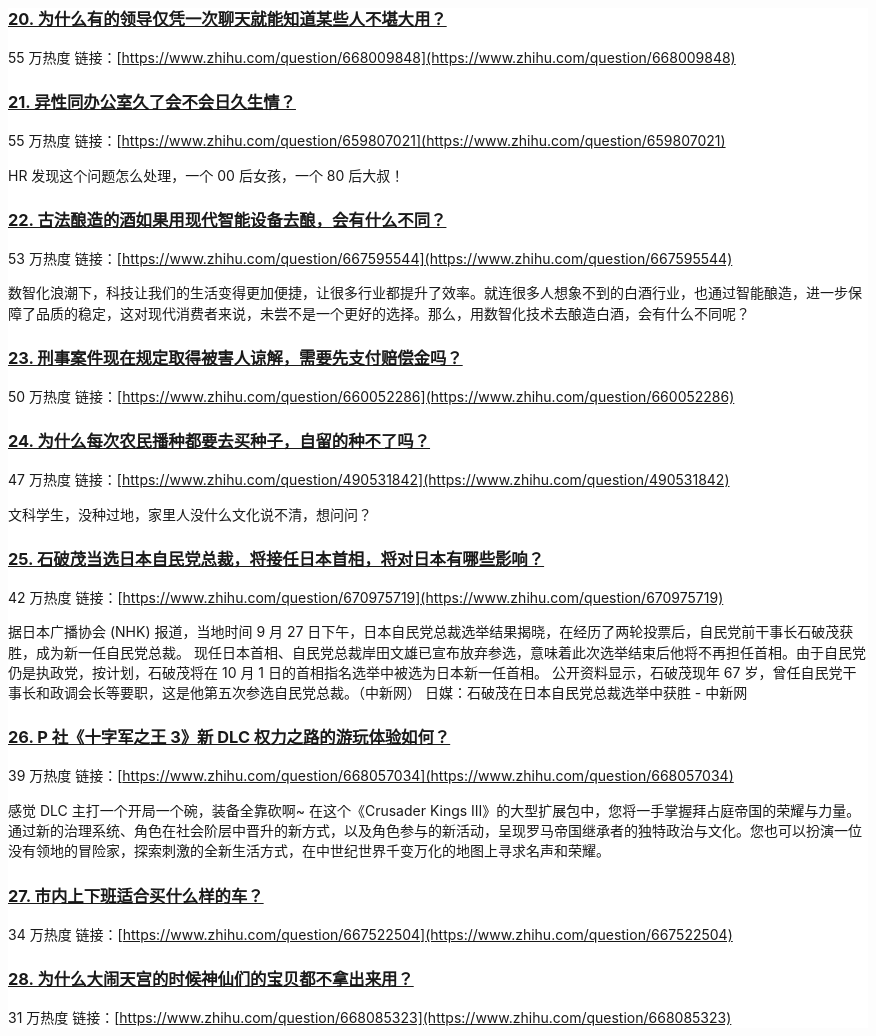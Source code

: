 ### [20. 为什么有的领导仅凭一次聊天就能知道某些人不堪大用？](https://www.zhihu.com/question/668009848)
55 万热度 链接：[https://www.zhihu.com/question/668009848](https://www.zhihu.com/question/668009848)



### [21. 异性同办公室久了会不会日久生情？](https://www.zhihu.com/question/659807021)
55 万热度 链接：[https://www.zhihu.com/question/659807021](https://www.zhihu.com/question/659807021)

HR 发现这个问题怎么处理，一个 00 后女孩，一个 80 后大叔！

### [22. 古法酿造的酒如果用现代智能设备去酿，会有什么不同？](https://www.zhihu.com/question/667595544)
53 万热度 链接：[https://www.zhihu.com/question/667595544](https://www.zhihu.com/question/667595544)

数智化浪潮下，科技让我们的生活变得更加便捷，让很多行业都提升了效率。就连很多人想象不到的白酒行业，也通过智能酿造，进一步保障了品质的稳定，这对现代消费者来说，未尝不是一个更好的选择。那么，用数智化技术去酿造白酒，会有什么不同呢？

### [23. 刑事案件现在规定取得被害人谅解，需要先支付赔偿金吗？](https://www.zhihu.com/question/660052286)
50 万热度 链接：[https://www.zhihu.com/question/660052286](https://www.zhihu.com/question/660052286)



### [24. 为什么每次农民播种都要去买种子，自留的种不了吗？](https://www.zhihu.com/question/490531842)
47 万热度 链接：[https://www.zhihu.com/question/490531842](https://www.zhihu.com/question/490531842)

文科学生，没种过地，家里人没什么文化说不清，想问问？

### [25. 石破茂当选日本自民党总裁，将接任日本首相，将对日本有哪些影响？](https://www.zhihu.com/question/670975719)
42 万热度 链接：[https://www.zhihu.com/question/670975719](https://www.zhihu.com/question/670975719)

据日本广播协会 (NHK) 报道，当地时间 9 月 27 日下午，日本自民党总裁选举结果揭晓，在经历了两轮投票后，自民党前干事长石破茂获胜，成为新一任自民党总裁。 现任日本首相、自民党总裁岸田文雄已宣布放弃参选，意味着此次选举结束后他将不再担任首相。由于自民党仍是执政党，按计划，石破茂将在 10 月 1 日的首相指名选举中被选为日本新一任首相。 公开资料显示，石破茂现年 67 岁，曾任自民党干事长和政调会长等要职，这是他第五次参选自民党总裁。（中新网） 日媒：石破茂在日本自民党总裁选举中获胜 - 中新网

### [26. P 社《十字军之王 3》新 DLC 权力之路的游玩体验如何？](https://www.zhihu.com/question/668057034)
39 万热度 链接：[https://www.zhihu.com/question/668057034](https://www.zhihu.com/question/668057034)

感觉 DLC 主打一个开局一个碗，装备全靠砍啊~ 在这个《Crusader Kings III》的大型扩展包中，您将一手掌握拜占庭帝国的荣耀与力量。通过新的治理系统、角色在社会阶层中晋升的新方式，以及角色参与的新活动，呈现罗马帝国继承者的独特政治与文化。您也可以扮演一位没有领地的冒险家，探索刺激的全新生活方式，在中世纪世界千变万化的地图上寻求名声和荣耀。

### [27. 市内上下班适合买什么样的车？](https://www.zhihu.com/question/667522504)
34 万热度 链接：[https://www.zhihu.com/question/667522504](https://www.zhihu.com/question/667522504)



### [28. 为什么大闹天宫的时候神仙们的宝贝都不拿出来用？](https://www.zhihu.com/question/668085323)
31 万热度 链接：[https://www.zhihu.com/question/668085323](https://www.zhihu.com/question/668085323)
